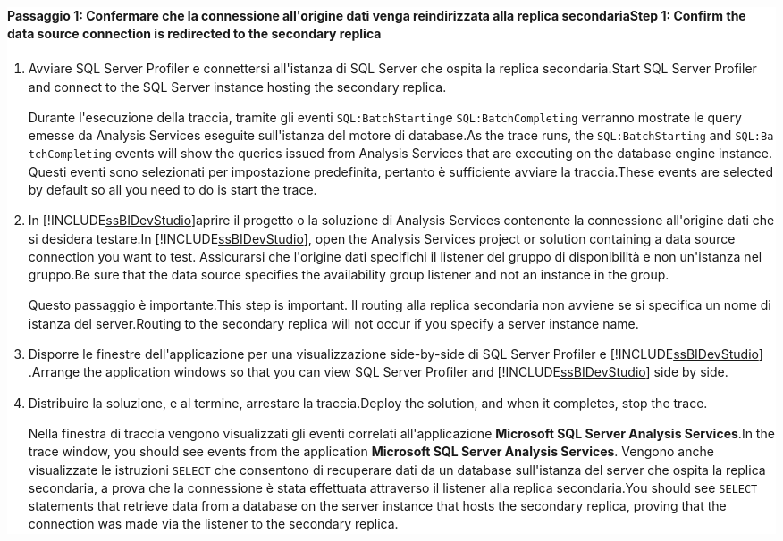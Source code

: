 #### <a name="step-1-confirm-the-data-source-connection-is-redirected-to-the-secondary-replica"></a><span data-ttu-id="ce50c-191">Passaggio 1: Confermare che la connessione all'origine dati venga reindirizzata alla replica secondaria</span><span class="sxs-lookup"><span data-stu-id="ce50c-191">Step 1: Confirm the data source connection is redirected to the secondary replica</span></span>  
  
1.  <span data-ttu-id="ce50c-192">Avviare SQL Server Profiler e connettersi all'istanza di SQL Server che ospita la replica secondaria.</span><span class="sxs-lookup"><span data-stu-id="ce50c-192">Start SQL Server Profiler and connect to the SQL Server instance hosting the secondary replica.</span></span>  
  
     <span data-ttu-id="ce50c-193">Durante l'esecuzione della traccia, tramite gli eventi `SQL:BatchStarting`e `SQL:BatchCompleting` verranno mostrate le query emesse da Analysis Services eseguite sull'istanza del motore di database.</span><span class="sxs-lookup"><span data-stu-id="ce50c-193">As the trace runs, the `SQL:BatchStarting` and `SQL:BatchCompleting` events will show the queries issued from Analysis Services that are executing on the database engine instance.</span></span> <span data-ttu-id="ce50c-194">Questi eventi sono selezionati per impostazione predefinita, pertanto è sufficiente avviare la traccia.</span><span class="sxs-lookup"><span data-stu-id="ce50c-194">These events are selected by default so all you need to do is start the trace.</span></span>  
  
2.  <span data-ttu-id="ce50c-195">In [!INCLUDE[ssBIDevStudio](../../../includes/ssbidevstudio-md.md)]aprire il progetto o la soluzione di Analysis Services contenente la connessione all'origine dati che si desidera testare.</span><span class="sxs-lookup"><span data-stu-id="ce50c-195">In [!INCLUDE[ssBIDevStudio](../../../includes/ssbidevstudio-md.md)], open the Analysis Services project or solution containing a data source connection you want to test.</span></span> <span data-ttu-id="ce50c-196">Assicurarsi che l'origine dati specifichi il listener del gruppo di disponibilità e non un'istanza nel gruppo.</span><span class="sxs-lookup"><span data-stu-id="ce50c-196">Be sure that the data source specifies the availability group listener and not an instance in the group.</span></span>  
  
     <span data-ttu-id="ce50c-197">Questo passaggio è importante.</span><span class="sxs-lookup"><span data-stu-id="ce50c-197">This step is important.</span></span> <span data-ttu-id="ce50c-198">Il routing alla replica secondaria non avviene se si specifica un nome di istanza del server.</span><span class="sxs-lookup"><span data-stu-id="ce50c-198">Routing to the secondary replica will not occur if you specify a server instance name.</span></span>  
  
3.  <span data-ttu-id="ce50c-199">Disporre le finestre dell'applicazione per una visualizzazione side-by-side di SQL Server Profiler e [!INCLUDE[ssBIDevStudio](../../../includes/ssbidevstudio-md.md)] .</span><span class="sxs-lookup"><span data-stu-id="ce50c-199">Arrange the application windows so that you can view SQL Server Profiler and [!INCLUDE[ssBIDevStudio](../../../includes/ssbidevstudio-md.md)] side by side.</span></span>  
  
4.  <span data-ttu-id="ce50c-200">Distribuire la soluzione, e al termine, arrestare la traccia.</span><span class="sxs-lookup"><span data-stu-id="ce50c-200">Deploy the solution, and when it completes, stop the trace.</span></span>  
  
     <span data-ttu-id="ce50c-201">Nella finestra di traccia vengono visualizzati gli eventi correlati all'applicazione **Microsoft SQL Server Analysis Services**.</span><span class="sxs-lookup"><span data-stu-id="ce50c-201">In the trace window, you should see events from the application **Microsoft SQL Server Analysis Services**.</span></span> <span data-ttu-id="ce50c-202">Vengono anche visualizzate le istruzioni `SELECT` che consentono di recuperare dati da un database sull'istanza del server che ospita la replica secondaria, a prova che la connessione è stata effettuata attraverso il listener alla replica secondaria.</span><span class="sxs-lookup"><span data-stu-id="ce50c-202">You should see `SELECT` statements that retrieve data from a database on the server instance that hosts the secondary replica, proving that the connection was made via the listener to the secondary replica.</span></span>  
  